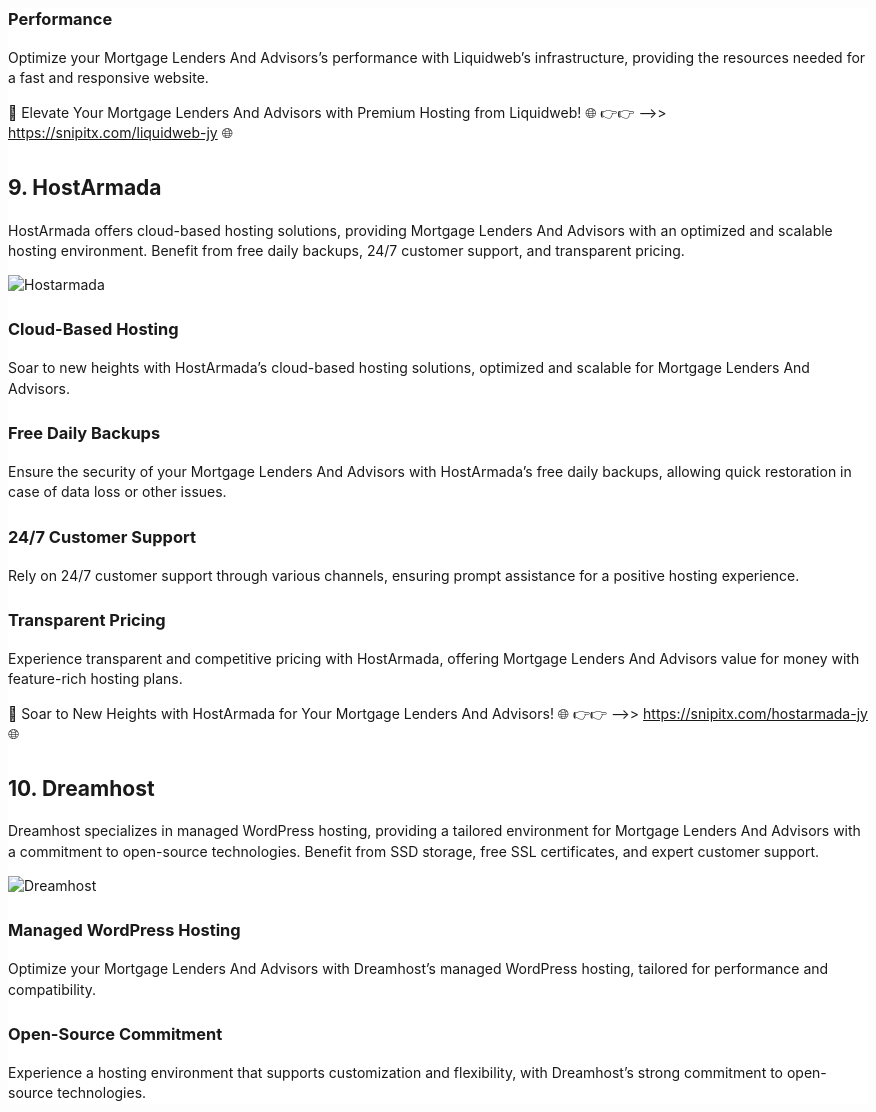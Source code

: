 ### Performance
Optimize your Mortgage Lenders And Advisors’s performance with Liquidweb’s infrastructure, providing the resources needed for a fast and responsive website.

🚀 Elevate Your Mortgage Lenders And Advisors with Premium Hosting from Liquidweb! 🌐
👉👉 -->> https://snipitx.com/liquidweb-jy 🌐

## 9. HostArmada

HostArmada offers cloud-based hosting solutions, providing Mortgage Lenders And Advisors with an optimized and scalable hosting environment. Benefit from free daily backups, 24/7 customer support, and transparent pricing.

![Hostarmada](https://i.imgur.com/KFbdf3o.jpeg "Hostarmada Hosting")

### Cloud-Based Hosting
Soar to new heights with HostArmada’s cloud-based hosting solutions, optimized and scalable for Mortgage Lenders And Advisors.

### Free Daily Backups
Ensure the security of your Mortgage Lenders And Advisors with HostArmada’s free daily backups, allowing quick restoration in case of data loss or other issues.

### 24/7 Customer Support
Rely on 24/7 customer support through various channels, ensuring prompt assistance for a positive hosting experience.

### Transparent Pricing
Experience transparent and competitive pricing with HostArmada, offering Mortgage Lenders And Advisors value for money with feature-rich hosting plans.

🚀 Soar to New Heights with HostArmada for Your Mortgage Lenders And Advisors! 🌐
👉👉 -->> https://snipitx.com/hostarmada-jy 🌐

## 10. Dreamhost

Dreamhost specializes in managed WordPress hosting, providing a tailored environment for Mortgage Lenders And Advisors with a commitment to open-source technologies. Benefit from SSD storage, free SSL certificates, and expert customer support.

![Dreamhost](https://i.imgur.com/rXIg8ip.jpeg "Dreamhost Hosting")

### Managed WordPress Hosting
Optimize your Mortgage Lenders And Advisors with Dreamhost’s managed WordPress hosting, tailored for performance and compatibility.

### Open-Source Commitment
Experience a hosting environment that supports customization and flexibility, with Dreamhost’s strong commitment to open-source technologies.
